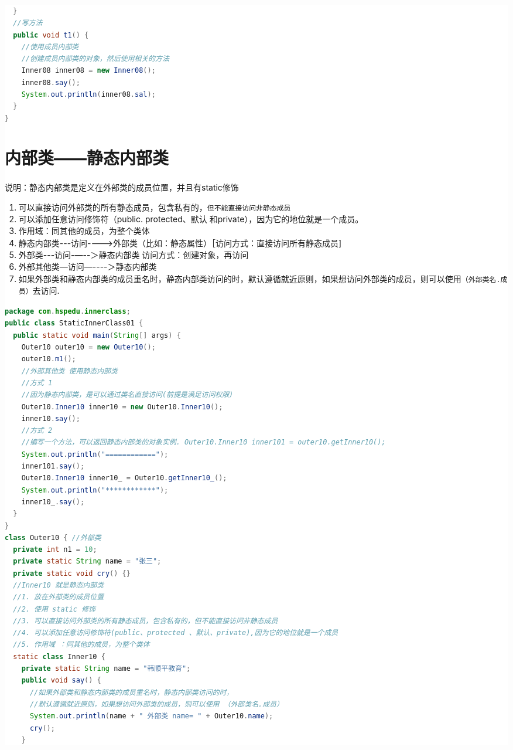 ```java
  }
  //写方法
  public void t1() {
    //使用成员内部类
    //创建成员内部类的对象，然后使用相关的方法
    Inner08 inner08 = new Inner08();
    inner08.say();
    System.out.println(inner08.sal);
  }
}
```



# 内部类——静态内部类

说明：静态内部类是定义在外部类的成员位置，并且有static修饰

1. 可以直接访问外部类的所有静态成员，包含私有的，`但不能直接访问非静态成员`
2. 可以添加任意访问修饰符（public. protected、默认 和private），因为它的地位就是一个成员。
3. 作用域：同其他的成员，为整个类体
4. 静态内部类---访问---->外部类（比如：静态属性）［访问方式：直接访问所有静态成员]
5. 外部类---访问-—--＞静态内部类 访问方式：创建对象，再访问
6. 外部其他类—访问—----＞静态内部类
7. 如果外部类和静态内部类的成员重名时，静态内部类访问的时，默认遵循就近原则，如果想访问外部类的成员，则可以使用`（外部类名.成员）`去访问.

```java
package com.hspedu.innerclass;
public class StaticInnerClass01 {
  public static void main(String[] args) {
    Outer10 outer10 = new Outer10();
    outer10.m1();
    //外部其他类 使用静态内部类
    //方式 1
    //因为静态内部类，是可以通过类名直接访问(前提是满足访问权限)
    Outer10.Inner10 inner10 = new Outer10.Inner10();
    inner10.say();
    //方式 2
    //编写一个方法，可以返回静态内部类的对象实例. Outer10.Inner10 inner101 = outer10.getInner10();
    System.out.println("============");
    inner101.say();
    Outer10.Inner10 inner10_ = Outer10.getInner10_();
    System.out.println("************");
    inner10_.say();
  }
}
class Outer10 { //外部类
  private int n1 = 10;
  private static String name = "张三";
  private static void cry() {}
  //Inner10 就是静态内部类
  //1. 放在外部类的成员位置
  //2. 使用 static 修饰
  //3. 可以直接访问外部类的所有静态成员，包含私有的，但不能直接访问非静态成员
  //4. 可以添加任意访问修饰符(public、protected 、默认、private),因为它的地位就是一个成员
  //5. 作用域 ：同其他的成员，为整个类体
  static class Inner10 {
    private static String name = "韩顺平教育";
    public void say() {
      //如果外部类和静态内部类的成员重名时，静态内部类访问的时，
      //默认遵循就近原则，如果想访问外部类的成员，则可以使用 （外部类名.成员）
      System.out.println(name + " 外部类 name= " + Outer10.name);
      cry();
    }
```